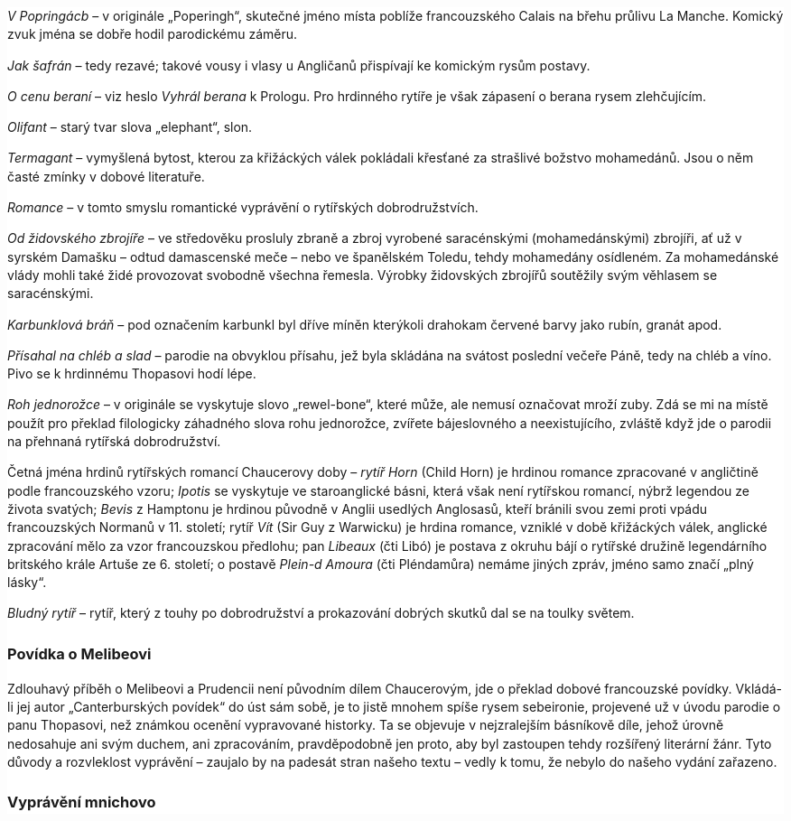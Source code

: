 _V Popringácb_ – v originále „Poperingh“, skutečné jméno místa poblíže francouzského Calais na břehu průlivu La Manche. Komický zvuk jména se dobře hodil parodickému záměru.

_Jak šafrán_ – tedy rezavé; takové vousy i vlasy u Angličanů přispívají ke komickým rysům postavy.

_O cenu beraní_ – viz heslo _Vyhrál berana_ k Prologu. Pro hrdinného rytíře je však zápasení o berana rysem zlehčujícím.

_Olifant_ – starý tvar slova „elephant“, slon.

_Termagant_ – vymyšlená bytost, kterou za křižáckých válek pokládali křesťané za strašlivé božstvo mohamedánů. Jsou o něm časté zmínky v dobové literatuře.

_Romance_ – v tomto smyslu romantické vyprávění o rytířských dobrodružstvích.

_Od židovského zbrojíře_ – ve středověku prosluly zbraně a zbroj vyrobené saracénskými (mohamedánskými) zbrojíři, ať už v syrském Damašku – odtud damascenské meče – nebo ve španělském Toledu, tehdy mohamedány osídleném. Za mohamedánské vlády mohli také židé provozovat svobodně všechna řemesla. Výrobky židovských zbrojířů soutěžily svým věhlasem se saracénskými.

_Karbunklová bráň_ – pod označením karbunkl byl dříve míněn kterýkoli drahokam červené barvy jako rubín, granát apod.

_Přísahal na chléb a slad_ – parodie na obvyklou přísahu, jež byla skládána na svátost poslední večeře Páně, tedy na chléb a víno. Pivo se k hrdinnému Thopasovi hodí lépe.

_Roh jednorožce_ – v originále se vyskytuje slovo „rewel-bone“, které může, ale nemusí označovat mroží zuby. Zdá se mi na místě použít pro překlad filologicky záhadného slova rohu jednorožce, zvířete bájeslovného a neexistujícího, zvláště když jde o parodii na přehnaná rytířská dobrodružství.

Četná jména hrdinů rytířských romancí Chaucerovy doby – _rytíř Horn_ (Child Horn) je hrdinou romance zpracované v angličtině podle francouzského vzoru; _Ipotis_ se vyskytuje ve staroanglické básni, která však není rytířskou romancí, nýbrž legendou ze života svatých; _Bevis_ z Hamptonu je hrdinou původně v Anglii usedlých Anglosasů, kteří bránili svou zemi proti vpádu francouzských Normanů v 11. století; rytíř _Vít_ (Sir Guy z Warwicku) je hrdina romance, vzniklé v době křižáckých válek, anglické zpracování mělo za vzor francouzskou předlohu; pan _Libeaux_ (čti Libó) je postava z okruhu bájí o rytířské družině legendárního britského krále Artuše ze 6. století; o postavě _Plein-d Amoura_ (čti Pléndamůra) nemáme jiných zpráv, jméno samo značí „plný lásky“.

_Bludný rytíř_ – rytíř, který z touhy po dobrodružství a prokazování dobrých skutků dal se na toulky světem.

### Povídka o Melibeovi

Zdlouhavý příběh o Melibeovi a Prudencii není původním dílem Chaucerovým, jde o překlad dobové francouzské povídky. Vkládá-li jej autor „Canterburských povídek“ do úst sám sobě, je to jistě mnohem spíše rysem sebeironie, projevené už v úvodu parodie o panu Thopasovi, než známkou ocenění vypravované historky. Ta se objevuje v nejzralejším básníkově díle, jehož úrovně nedosahuje ani svým duchem, ani zpracováním, pravděpodobně jen proto, aby byl zastoupen tehdy rozšířený literární žánr. Tyto důvody a rozvleklost vyprávění – zaujalo by na padesát stran našeho textu – vedly k tomu, že nebylo do našeho vydání zařazeno.

</section>

<section>

### Vyprávění mnichovo
